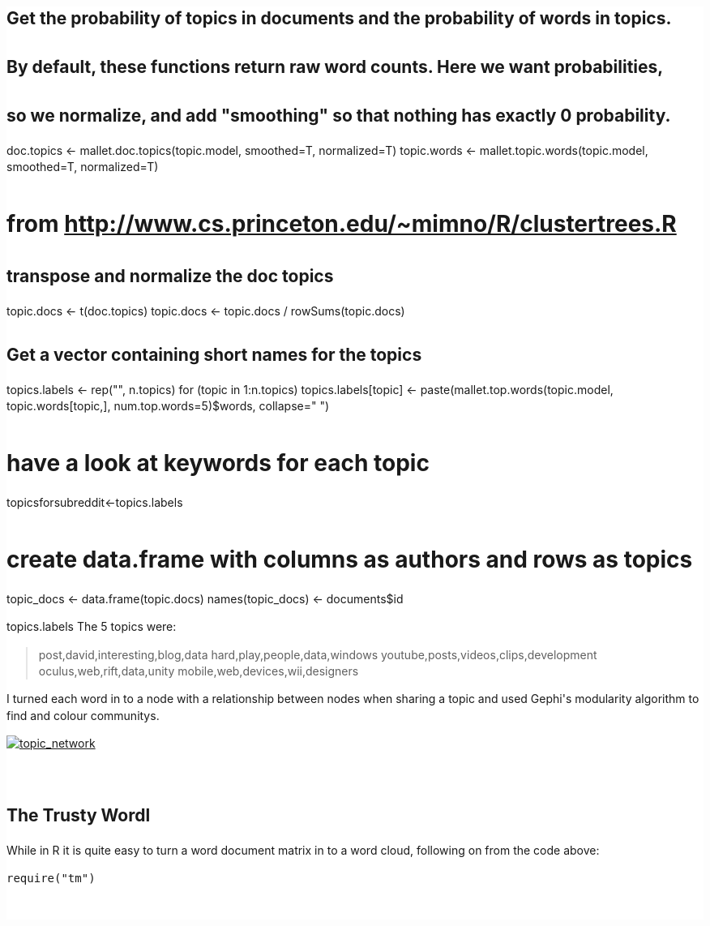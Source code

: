 ## Get the probability of topics in documents and the probability of words in topics.
## By default, these functions return raw word counts. Here we want probabilities, 
##  so we normalize, and add "smoothing" so that nothing has exactly 0 probability.
doc.topics &lt;- mallet.doc.topics(topic.model, smoothed=T, normalized=T)
topic.words &lt;- mallet.topic.words(topic.model, smoothed=T, normalized=T)

# from http://www.cs.princeton.edu/~mimno/R/clustertrees.R
## transpose and normalize the doc topics
topic.docs &lt;- t(doc.topics)
topic.docs &lt;- topic.docs / rowSums(topic.docs)

## Get a vector containing short names for the topics
topics.labels &lt;- rep("", n.topics)
for (topic in 1:n.topics) topics.labels[topic] &lt;- paste(mallet.top.words(topic.model, topic.words[topic,], num.top.words=5)$words, collapse=" ")
# have a look at keywords for each topic
topicsforsubreddit&lt;-topics.labels

# create data.frame with columns as authors and rows as topics
topic_docs &lt;- data.frame(topic.docs)
names(topic_docs) &lt;- documents$id

topics.labels
</pre>
The 5 topics were:
<blockquote>post,david,interesting,blog,data
hard,play,people,data,windows
youtube,posts,videos,clips,development
oculus,web,rift,data,unity
mobile,web,devices,wii,designers</blockquote>
I turned each word in to a node with a relationship between nodes when sharing a topic and used Gephi's modularity algorithm to find and colour communitys.

<a href="http://davidsherlock.co.uk/wp-content/uploads/2015/04/topic_network.png"><img class="alignnone size-full wp-image-2259" src="http://davidsherlock.co.uk/wp-content/uploads/2015/04/topic_network.png" alt="topic_network" width="922" height="630" /></a>

&nbsp;
<h2>The Trusty Wordl</h2>
While in R it is quite easy to turn a word document matrix in to a word cloud, following on from the code above:
<pre class="lang:default decode:true">require("tm")
